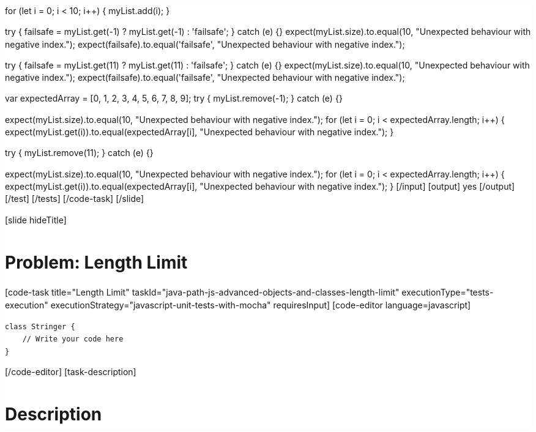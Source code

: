 for (let i = 0; i \< 10; i++) \{
    myList.add(i);
\}

try \{
    failsafe = myList.get(-1) ? myList.get(-1) : 'failsafe';
\} catch (e) \{\}
expect(myList.size).to.equal(10, "Unexpected behaviour with negative index.");
expect(failsafe).to.equal('failsafe', "Unexpected behaviour with negative index.");

try \{
    failsafe = myList.get(11) ? myList.get(11) : 'failsafe';
\} catch (e) \{\}
expect(myList.size).to.equal(10, "Unexpected behaviour with negative index.");
expect(failsafe).to.equal('failsafe', "Unexpected behaviour with negative index.");

var expectedArray = \[0, 1, 2, 3, 4, 5, 6, 7, 8, 9\];
try \{
    myList.remove(-1);
\} catch (e) \{\}

expect(myList.size).to.equal(10, "Unexpected behaviour with negative index.");
for (let i = 0; i \< expectedArray.length; i++) \{
    expect(myList.get(i)).to.equal(expectedArray\[i\], "Unexpected behaviour with negative index.");
\}

try \{
    myList.remove(11);
\} catch (e) \{\}

expect(myList.size).to.equal(10, "Unexpected behaviour with negative index.");
for (let i = 0; i \< expectedArray.length; i++) \{
    expect(myList.get(i)).to.equal(expectedArray\[i\], "Unexpected behaviour with negative index.");
\}
[/input]
[output]
yes
[/output]
[/test]
[/tests]
[/code-task]
[/slide]

[slide hideTitle]
# Problem: Length Limit

[code-task title="Length Limit" taskId="java-path-js-advanced-objects-and-classes-length-limit" executionType="tests-execution" executionStrategy="javascript-unit-tests-with-mocha" requiresInput]
[code-editor language=javascript]
```
class Stringer {
    // Write your code here
}
```
[/code-editor]
[task-description]
# Description
